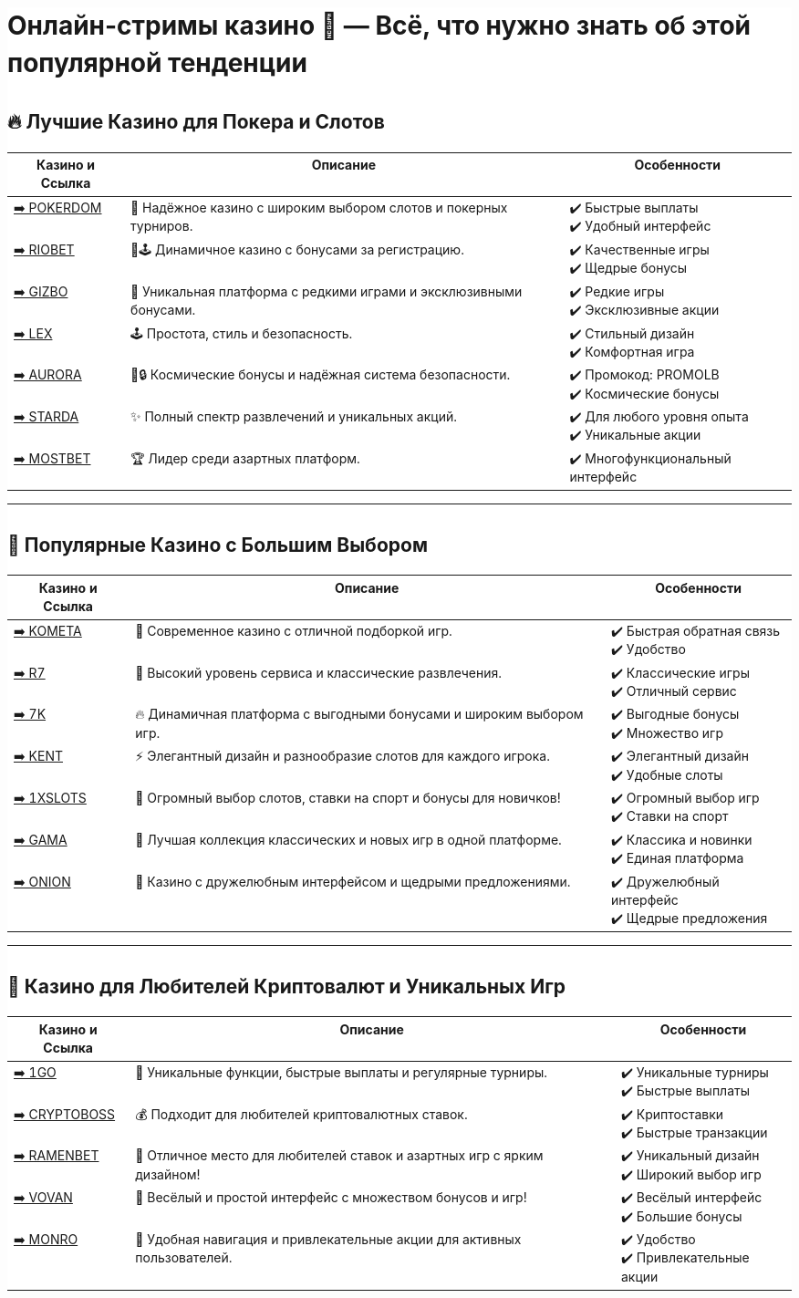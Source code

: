 # Онлайн-стримы казино 🎰 — Всё, что нужно знать об этой популярной тенденции
## 🔥 Лучшие Казино для Покера и Слотов

| **Казино и Ссылка**                                                                 | **Описание**                                                                                   | **Особенности**                          |
|------------------------------------------------------------------------------------|-----------------------------------------------------------------------------------------------|------------------------------------------|
| [➡️ POKERDOM](https://brandplay.link/Bxg7SC7H)                                     | 🎯 Надёжное казино с широким выбором слотов и покерных турниров.                              | ✔️ Быстрые выплаты<br>✔️ Удобный интерфейс |
| [➡️ RIOBET](https://brandplay.link/dtx89f2L)                                       | 🌟🕹️ Динамичное казино с бонусами за регистрацию.                                             | ✔️ Качественные игры<br>✔️ Щедрые бонусы  |
| [➡️ GIZBO](https://gizbo-tea02.com/c8e962e89)                                      | 💎 Уникальная платформа с редкими играми и эксклюзивными бонусами.                            | ✔️ Редкие игры<br>✔️ Эксклюзивные акции   |
| [➡️ LEX](https://brandplay.link/2HFTmBc8)                                          | 🕹️ Простота, стиль и безопасность.                                                           | ✔️ Стильный дизайн<br>✔️ Комфортная игра  |
| [➡️ AURORA](https://10trafic-stat2.com/click/668546566bcc6313411604c7/6766/15114/) | 🌌🔒 Космические бонусы и надёжная система безопасности.                                      | ✔️ Промокод: PROMOLB<br>✔️ Космические бонусы |
| [➡️ STARDA](https://brandplay.link/cpFQbWKn)                                       | ✨ Полный спектр развлечений и уникальных акций.                                               | ✔️ Для любого уровня опыта<br>✔️ Уникальные акции |
| [➡️ MOSTBET](https://ktbtis024ifqfn0mst.com/beQs)                                  | 🏆 Лидер среди азартных платформ.                                                              | ✔️ Многофункциональный интерфейс         |

---

## 🌟 Популярные Казино с Большим Выбором

| **Казино и Ссылка**                                                                 | **Описание**                                                                                   | **Особенности**                          |
|------------------------------------------------------------------------------------|-----------------------------------------------------------------------------------------------|------------------------------------------|
| [➡️ KOMETA](https://brandplay.link/tLG15CCb)                                       | 🚀 Современное казино с отличной подборкой игр.                                                | ✔️ Быстрая обратная связь<br>✔️ Удобство |
| [➡️ R7](https://brandplay.link/zPmNmTWG)                                           | 🎲 Высокий уровень сервиса и классические развлечения.                                         | ✔️ Классические игры<br>✔️ Отличный сервис |
| [➡️ 7K](https://brandplay.link/dd46bNgD)                                           | 🔥 Динамичная платформа с выгодными бонусами и широким выбором игр.                            | ✔️ Выгодные бонусы<br>✔️ Множество игр   |
| [➡️ KENT](https://brandplay.link/tj7BwCb4)                                         | ⚡ Элегантный дизайн и разнообразие слотов для каждого игрока.                                  | ✔️ Элегантный дизайн<br>✔️ Удобные слоты |
| [➡️ 1XSLOTS](https://brandplay.link/R4xfxqdm)                                      | 🏅 Огромный выбор слотов, ставки на спорт и бонусы для новичков!                               | ✔️ Огромный выбор игр<br>✔️ Ставки на спорт |
| [➡️ GAMA](https://brandplay.link/zrZpLFTP)                                         | 🎰 Лучшая коллекция классических и новых игр в одной платформе.                               | ✔️ Классика и новинки<br>✔️ Единая платформа |
| [➡️ ONION](https://obclk001-2d.top/click?offer_id=986&partner_id=10542)            | 🧅 Казино с дружелюбным интерфейсом и щедрыми предложениями.                                  | ✔️ Дружелюбный интерфейс<br>✔️ Щедрые предложения |

---

## 🚀 Казино для Любителей Криптовалют и Уникальных Игр

| **Казино и Ссылка**                                                                 | **Описание**                                                                                   | **Особенности**                          |
|------------------------------------------------------------------------------------|-----------------------------------------------------------------------------------------------|------------------------------------------|
| [➡️ 1GO](https://1go-ircp01.com/ce015f410)                                         | 🚀 Уникальные функции, быстрые выплаты и регулярные турниры.                                  | ✔️ Уникальные турниры<br>✔️ Быстрые выплаты |
| [➡️ CRYPTOBOSS](https://cryptobossc.online/d847bcfa9)                              | 💰 Подходит для любителей криптовалютных ставок.                                               | ✔️ Криптоставки<br>✔️ Быстрые транзакции |
| [➡️ RAMENBET](https://get.saltyram.com/ru/registration?apkpop=0&partner=p24970p3296034p5526) | 🍜 Отличное место для любителей ставок и азартных игр с ярким дизайном!                       | ✔️ Уникальный дизайн<br>✔️ Широкий выбор игр |
| [➡️ VOVAN](https://vovan.site/d098ab058)                                           | 🎉 Весёлый и простой интерфейс с множеством бонусов и игр!                                    | ✔️ Весёлый интерфейс<br>✔️ Большие бонусы |
| [➡️ MONRO](https://mnr-ircp01.com/c3ce72a2c)                                       | 💎 Удобная навигация и привлекательные акции для активных пользователей.                      | ✔️ Удобство<br>✔️ Привлекательные акции |